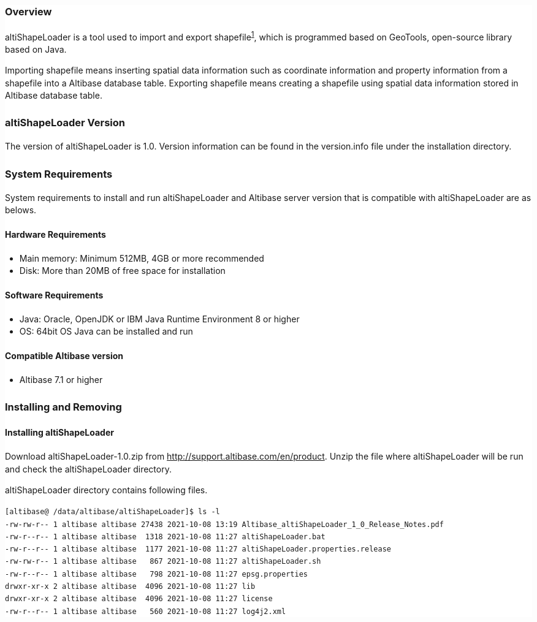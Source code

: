 ### Overview

altiShapeLoader is a tool used to import and export shapefile<sup>[1](#shapefile)</sup>, which is programmed based on GeoTools, open-source library based on Java.

Importing shapefile means inserting spatial data information such as coordinate information and property information from a shapefile into a Altibase database table. Exporting shapefile means creating a shapefile using spatial data information stored in Altibase database table.

### altiShapeLoader Version

The version of altiShapeLoader is 1.0. Version information can be found in the version.info file under the installation directory.

### System Requirements

System requirements to install and run altiShapeLoader and Altibase server version that is compatible with altiShapeLoader are as belows.

#### Hardware Requirements

- Main memory: Minimum 512MB, 4GB or more recommended
- Disk: More than 20MB of free space for installation

#### Software Requirements

- Java: Oracle, OpenJDK or IBM Java Runtime Environment 8 or higher
- OS: 64bit OS Java can be installed and run

#### Compatible Altibase version

- Altibase 7.1 or higher

### Installing and Removing

#### Installing altiShapeLoader

Download altiShapeLoader-1.0.zip from http://support.altibase.com/en/product. Unzip the file where altiShapeLoader will be run and check the altiShapeLoader directory.

altiShapeLoader directory contains following files.

```
[altibase@ /data/altibase/altiShapeLoader]$ ls -l
-rw-rw-r-- 1 altibase altibase 27438 2021-10-08 13:19 Altibase_altiShapeLoader_1_0_Release_Notes.pdf
-rw-r--r-- 1 altibase altibase  1318 2021-10-08 11:27 altiShapeLoader.bat
-rw-r--r-- 1 altibase altibase  1177 2021-10-08 11:27 altiShapeLoader.properties.release
-rw-rw-r-- 1 altibase altibase   867 2021-10-08 11:27 altiShapeLoader.sh
-rw-r--r-- 1 altibase altibase   798 2021-10-08 11:27 epsg.properties
drwxr-xr-x 2 altibase altibase  4096 2021-10-08 11:27 lib
drwxr-xr-x 2 altibase altibase  4096 2021-10-08 11:27 license
-rw-r--r-- 1 altibase altibase   560 2021-10-08 11:27 log4j2.xml
```
